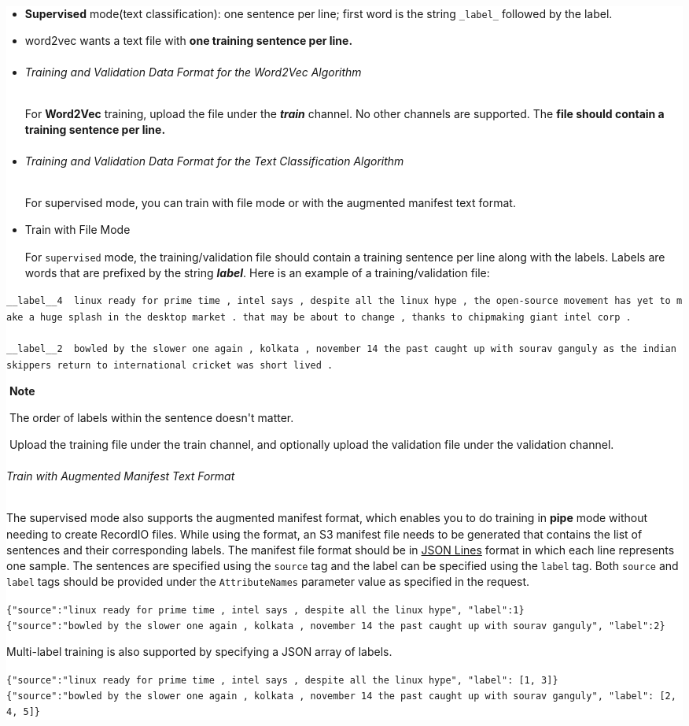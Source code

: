 - **Supervised** mode(text classification): one sentence per line; first word is the string `_label_` followed by the label.

- word2vec wants a text file with **one training sentence per line.**

- ###### Training and Validation Data Format for the Word2Vec Algorithm

  For **Word2Vec** training, upload the file under the ***train*** channel. No other channels are supported. The **file should contain a training sentence per line.**

- ###### Training and Validation Data Format for the Text Classification Algorithm

  For supervised mode, you can train with file mode or with the augmented manifest text format.

- Train with File Mode

  For `supervised` mode, the training/validation file should contain a training sentence per line along with the labels. Labels are words that are prefixed by the string *__label__*. Here is an example of a training/validation file:

```
__label__4  linux ready for prime time , intel says , despite all the linux hype , the open-source movement has yet to make a huge splash in the desktop market . that may be about to change , thanks to chipmaking giant intel corp .

__label__2  bowled by the slower one again , kolkata , november 14 the past caught up with sourav ganguly as the indian skippers return to international cricket was short lived .
```

​	**Note**

​	The order of labels within the sentence doesn't matter.

​	Upload the training file under the train channel, and optionally upload the validation file under the 	validation channel.

###### Train with Augmented Manifest Text Format

The supervised mode also supports the augmented manifest format, which enables you to do training in **pipe** mode without needing to create RecordIO files. While using the format, an S3 manifest file needs to be generated that contains the list of sentences and their corresponding labels. The manifest file format should be in [JSON Lines](http://jsonlines.org/) format in which each line represents one sample. The sentences are specified using the `source` tag and the label can be specified using the `label` tag. Both `source` and `label` tags should be provided under the `AttributeNames` parameter value as specified in the request.

```
{"source":"linux ready for prime time , intel says , despite all the linux hype", "label":1}
{"source":"bowled by the slower one again , kolkata , november 14 the past caught up with sourav ganguly", "label":2}
```

Multi-label training is also supported by specifying a JSON array of labels.

```
{"source":"linux ready for prime time , intel says , despite all the linux hype", "label": [1, 3]}
{"source":"bowled by the slower one again , kolkata , november 14 the past caught up with sourav ganguly", "label": [2, 4, 5]}
```

